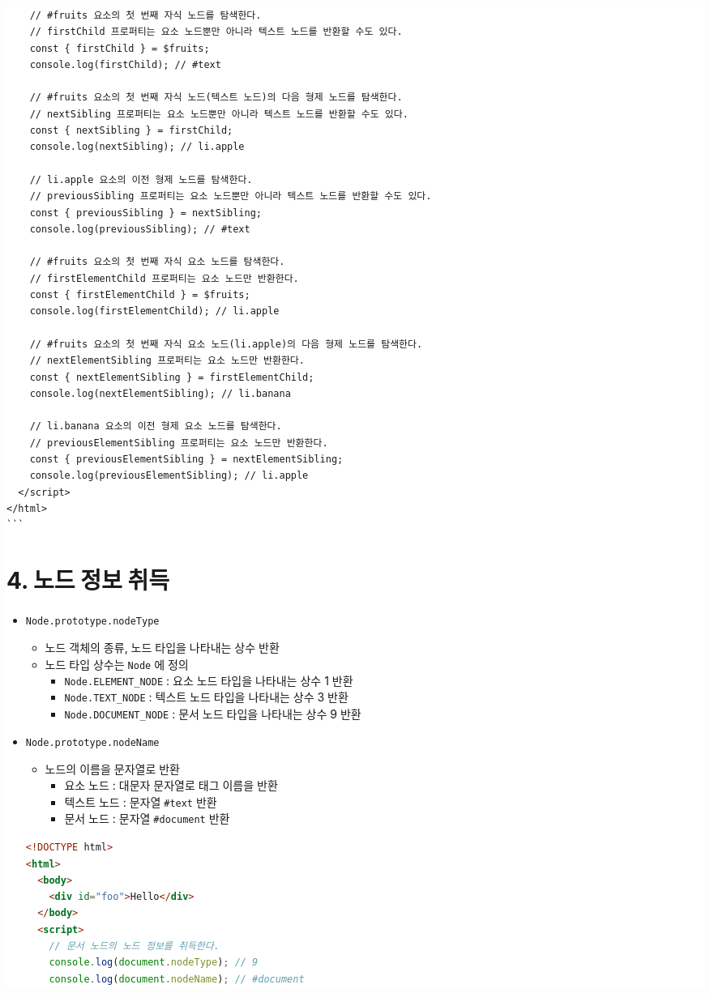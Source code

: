         // #fruits 요소의 첫 번째 자식 노드를 탐색한다.
        // firstChild 프로퍼티는 요소 노드뿐만 아니라 텍스트 노드를 반환할 수도 있다.
        const { firstChild } = $fruits;
        console.log(firstChild); // #text
    
        // #fruits 요소의 첫 번째 자식 노드(텍스트 노드)의 다음 형제 노드를 탐색한다.
        // nextSibling 프로퍼티는 요소 노드뿐만 아니라 텍스트 노드를 반환할 수도 있다.
        const { nextSibling } = firstChild;
        console.log(nextSibling); // li.apple
    
        // li.apple 요소의 이전 형제 노드를 탐색한다.
        // previousSibling 프로퍼티는 요소 노드뿐만 아니라 텍스트 노드를 반환할 수도 있다.
        const { previousSibling } = nextSibling;
        console.log(previousSibling); // #text
    
        // #fruits 요소의 첫 번째 자식 요소 노드를 탐색한다.
        // firstElementChild 프로퍼티는 요소 노드만 반환한다.
        const { firstElementChild } = $fruits;
        console.log(firstElementChild); // li.apple
    
        // #fruits 요소의 첫 번째 자식 요소 노드(li.apple)의 다음 형제 노드를 탐색한다.
        // nextElementSibling 프로퍼티는 요소 노드만 반환한다.
        const { nextElementSibling } = firstElementChild;
        console.log(nextElementSibling); // li.banana
    
        // li.banana 요소의 이전 형제 요소 노드를 탐색한다.
        // previousElementSibling 프로퍼티는 요소 노드만 반환한다.
        const { previousElementSibling } = nextElementSibling;
        console.log(previousElementSibling); // li.apple
      </script>
    </html>
    ```
    

# 4. 노드 정보 취득

- `Node.prototype.nodeType`
    - 노드 객체의 종류, 노드 타입을 나타내는 상수 반환
    - 노드 타입 상수는 `Node` 에 정의
        - `Node.ELEMENT_NODE` : 요소 노드 타입을 나타내는 상수 1 반환
        - `Node.TEXT_NODE` : 텍스트 노드 타입을 나타내는 상수 3 반환
        - `Node.DOCUMENT_NODE` : 문서 노드 타입을 나타내는 상수 9 반환
- `Node.prototype.nodeName`
    - 노드의 이름을 문자열로 반환
        - 요소 노드 : 대문자 문자열로 태그 이름을 반환
        - 텍스트 노드 : 문자열 `#text` 반환
        - 문서 노드 : 문자열 `#document` 반환
    
    ```html
    <!DOCTYPE html>
    <html>
      <body>
        <div id="foo">Hello</div>
      </body>
      <script>
        // 문서 노드의 노드 정보를 취득한다.
        console.log(document.nodeType); // 9
        console.log(document.nodeName); // #document
    